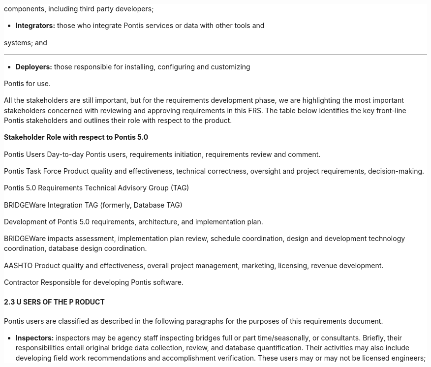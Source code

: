 components, including third party developers;

-  **Integrators:** those who integrate Pontis services or data with other tools and

systems; and


-----




-  **Deployers:** those responsible for installing, configuring and customizing

Pontis for use.

All the stakeholders are still important, but for the requirements development
phase, we are highlighting the most important stakeholders concerned with
reviewing and approving requirements in this FRS. The table below identifies
the key front-line Pontis stakeholders and outlines their role with respect to the
product.

**Stakeholder** **Role with respect to Pontis 5.0**

Pontis Users Day-to-day Pontis users, requirements initiation,
requirements review and comment.

Pontis Task Force Product quality and effectiveness, technical
correctness, oversight and project requirements,
decision-making.


Pontis 5.0 Requirements
Technical Advisory
Group (TAG)

BRIDGEWare Integration
TAG (formerly, Database
TAG)


Development of Pontis 5.0 requirements,
architecture, and implementation plan.

BRIDGEWare impacts assessment, implementation
plan review, schedule coordination, design and
development technology coordination, database
design coordination.


AASHTO Product quality and effectiveness, overall project
management, marketing, licensing, revenue
development.

Contractor Responsible for developing Pontis software.

#### 2.3 U SERS OF THE P RODUCT

Pontis users are classified as described in the following paragraphs for the
purposes of this requirements document.

-  **Inspectors:** inspectors may be agency staff inspecting bridges full or part
time/seasonally, or consultants. Briefly, their responsibilities entail original
bridge data collection, review, and database quantification. Their activities
may also include developing field work recommendations and
accomplishment verification. These users may or may not be licensed
engineers;
